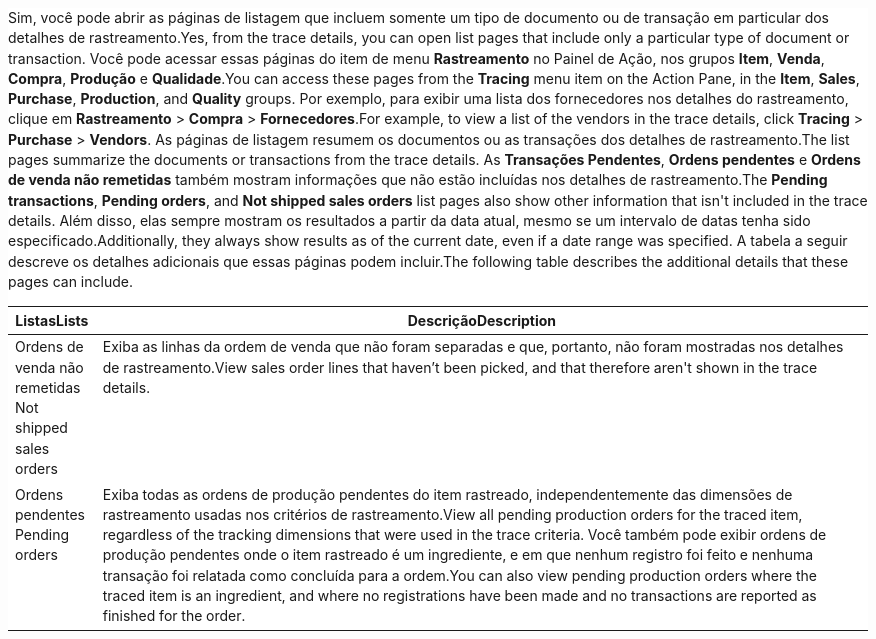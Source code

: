 <span data-ttu-id="e9da1-166">Sim, você pode abrir as páginas de listagem que incluem somente um tipo de documento ou de transação em particular dos detalhes de rastreamento.</span><span class="sxs-lookup"><span data-stu-id="e9da1-166">Yes, from the trace details, you can open list pages that include only a particular type of document or transaction.</span></span> <span data-ttu-id="e9da1-167">Você pode acessar essas páginas do item de menu **Rastreamento** no Painel de Ação, nos grupos **Item**, **Venda**, **Compra**, **Produção** e **Qualidade**.</span><span class="sxs-lookup"><span data-stu-id="e9da1-167">You can access these pages from the **Tracing** menu item on the Action Pane, in the **Item**, **Sales**, **Purchase**, **Production**, and **Quality** groups.</span></span> <span data-ttu-id="e9da1-168">Por exemplo, para exibir uma lista dos fornecedores nos detalhes do rastreamento, clique em **Rastreamento** &gt; **Compra** &gt; **Fornecedores**.</span><span class="sxs-lookup"><span data-stu-id="e9da1-168">For example, to view a list of the vendors in the trace details, click **Tracing** &gt; **Purchase** &gt; **Vendors**.</span></span> <span data-ttu-id="e9da1-169">As páginas de listagem resumem os documentos ou as transações dos detalhes de rastreamento.</span><span class="sxs-lookup"><span data-stu-id="e9da1-169">The list pages summarize the documents or transactions from the trace details.</span></span> <span data-ttu-id="e9da1-170">As **Transações Pendentes**, **Ordens pendentes** e **Ordens de venda não remetidas** também mostram informações que não estão incluídas nos detalhes de rastreamento.</span><span class="sxs-lookup"><span data-stu-id="e9da1-170">The **Pending transactions**, **Pending orders**, and **Not shipped sales orders** list pages also show other information that isn't included in the trace details.</span></span> <span data-ttu-id="e9da1-171">Além disso, elas sempre mostram os resultados a partir da data atual, mesmo se um intervalo de datas tenha sido especificado.</span><span class="sxs-lookup"><span data-stu-id="e9da1-171">Additionally, they always show results as of the current date, even if a date range was specified.</span></span> <span data-ttu-id="e9da1-172">A tabela a seguir descreve os detalhes adicionais que essas páginas podem incluir.</span><span class="sxs-lookup"><span data-stu-id="e9da1-172">The following table describes the additional details that these pages can include.</span></span>

| <span data-ttu-id="e9da1-173">Listas</span><span class="sxs-lookup"><span data-stu-id="e9da1-173">Lists</span></span>                    | <span data-ttu-id="e9da1-174">Descrição</span><span class="sxs-lookup"><span data-stu-id="e9da1-174">Description</span></span>                                                                                                                                                                                                                                                                                                                   |
|--------------------------|-------------------------------------------------------------------------------------------------------------------------------------------------------------------------------------------------------------------------------------------------------------------------------------------------------------------------------|
| <span data-ttu-id="e9da1-175">Ordens de venda não remetidas</span><span class="sxs-lookup"><span data-stu-id="e9da1-175">Not shipped sales orders</span></span> | <span data-ttu-id="e9da1-176">Exiba as linhas da ordem de venda que não foram separadas e que, portanto, não foram mostradas nos detalhes de rastreamento.</span><span class="sxs-lookup"><span data-stu-id="e9da1-176">View sales order lines that haven’t been picked, and that therefore aren't shown in the trace details.</span></span>                                                                                                                                                                                                                        |
| <span data-ttu-id="e9da1-177">Ordens pendentes</span><span class="sxs-lookup"><span data-stu-id="e9da1-177">Pending orders</span></span>           | <span data-ttu-id="e9da1-178">Exiba todas as ordens de produção pendentes do item rastreado, independentemente das dimensões de rastreamento usadas nos critérios de rastreamento.</span><span class="sxs-lookup"><span data-stu-id="e9da1-178">View all pending production orders for the traced item, regardless of the tracking dimensions that were used in the trace criteria.</span></span> <span data-ttu-id="e9da1-179">Você também pode exibir ordens de produção pendentes onde o item rastreado é um ingrediente, e em que nenhum registro foi feito e nenhuma transação foi relatada como concluída para a ordem.</span><span class="sxs-lookup"><span data-stu-id="e9da1-179">You can also view pending production orders where the traced item is an ingredient, and where no registrations have been made and no transactions are reported as finished for the order.</span></span> |